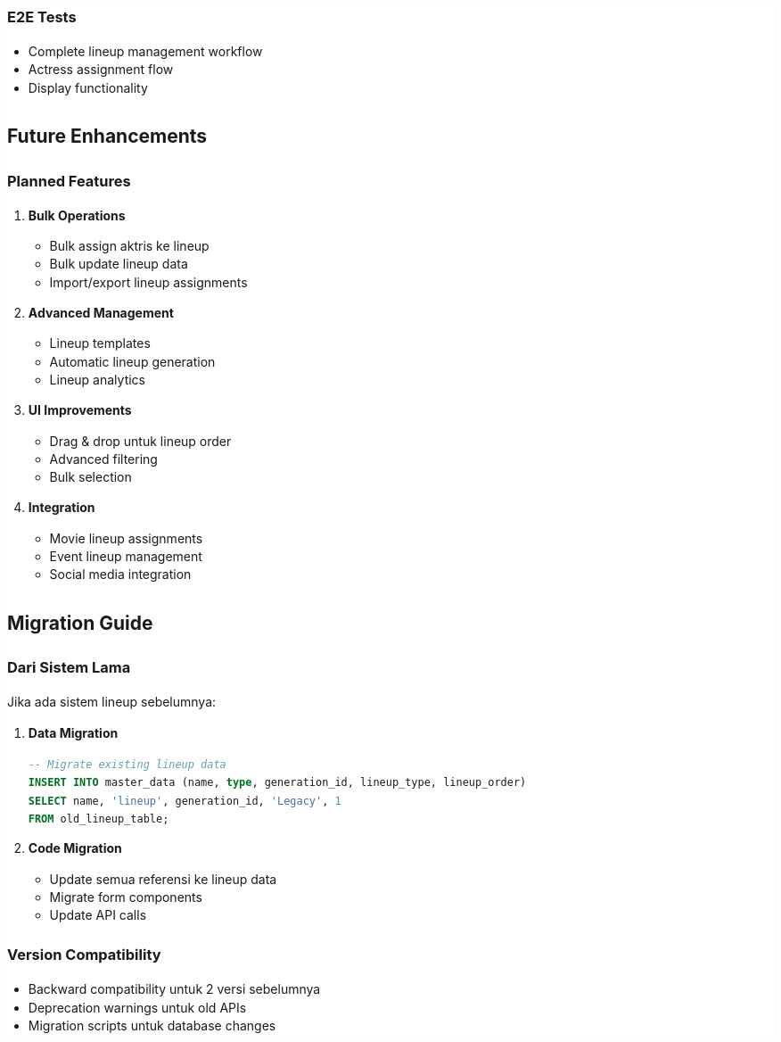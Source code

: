 ### E2E Tests
- Complete lineup management workflow
- Actress assignment flow
- Display functionality

## Future Enhancements

### Planned Features
1. **Bulk Operations**
   - Bulk assign aktris ke lineup
   - Bulk update lineup data
   - Import/export lineup assignments

2. **Advanced Management**
   - Lineup templates
   - Automatic lineup generation
   - Lineup analytics

3. **UI Improvements**
   - Drag & drop untuk lineup order
   - Advanced filtering
   - Bulk selection

4. **Integration**
   - Movie lineup assignments
   - Event lineup management
   - Social media integration

## Migration Guide

### Dari Sistem Lama
Jika ada sistem lineup sebelumnya:

1. **Data Migration**
   ```sql
   -- Migrate existing lineup data
   INSERT INTO master_data (name, type, generation_id, lineup_type, lineup_order)
   SELECT name, 'lineup', generation_id, 'Legacy', 1
   FROM old_lineup_table;
   ```

2. **Code Migration**
   - Update semua referensi ke lineup data
   - Migrate form components
   - Update API calls

### Version Compatibility
- Backward compatibility untuk 2 versi sebelumnya
- Deprecation warnings untuk old APIs
- Migration scripts untuk database changes
